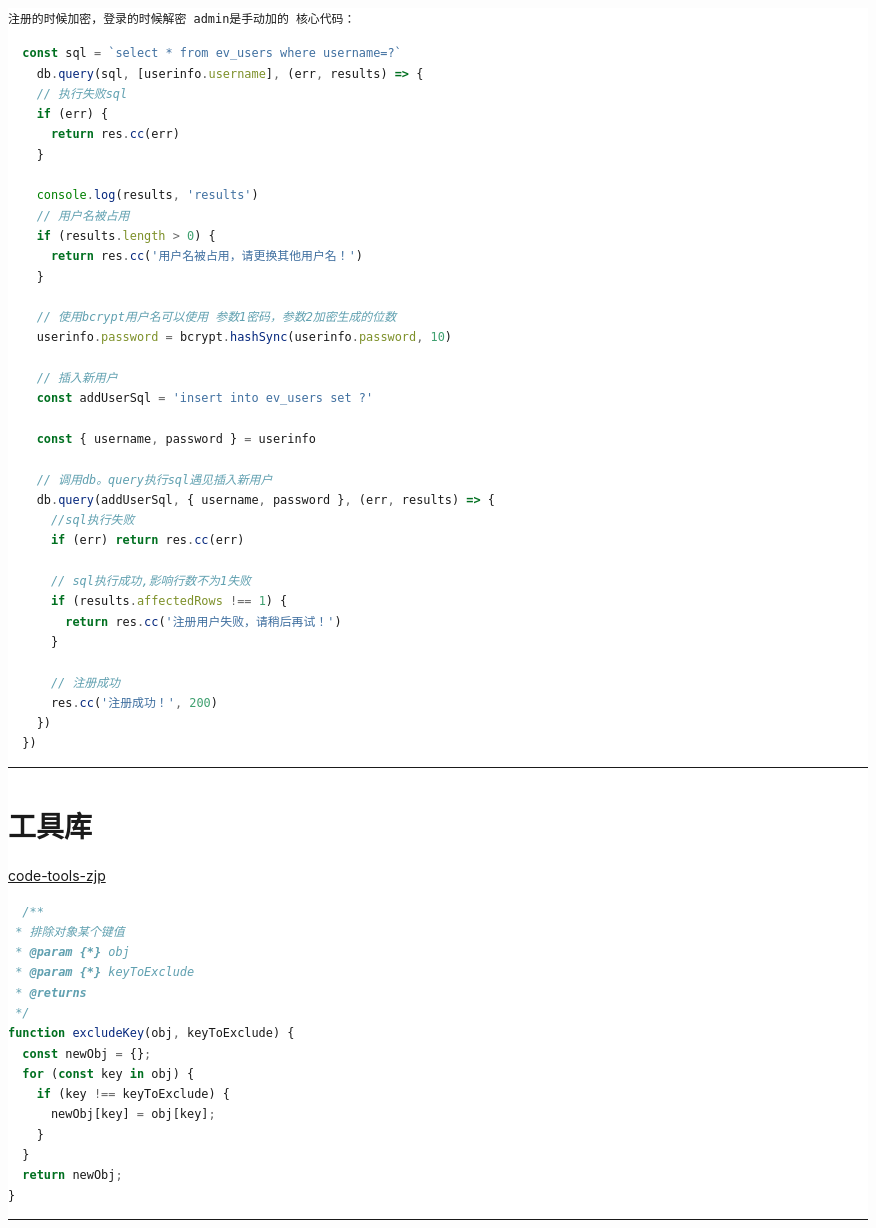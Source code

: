 ```text
注册的时候加密，登录的时候解密 admin是手动加的 核心代码：
```
```js
  const sql = `select * from ev_users where username=?`
    db.query(sql, [userinfo.username], (err, results) => {
    // 执行失败sql
    if (err) {
      return res.cc(err)
    }

    console.log(results, 'results')
    // 用户名被占用
    if (results.length > 0) {
      return res.cc('用户名被占用，请更换其他用户名！')
    }

    // 使用bcrypt用户名可以使用 参数1密码，参数2加密生成的位数
    userinfo.password = bcrypt.hashSync(userinfo.password, 10)

    // 插入新用户
    const addUserSql = 'insert into ev_users set ?'

    const { username, password } = userinfo

    // 调用db。query执行sql遇见插入新用户
    db.query(addUserSql, { username, password }, (err, results) => {
      //sql执行失败
      if (err) return res.cc(err)

      // sql执行成功,影响行数不为1失败
      if (results.affectedRows !== 1) {
        return res.cc('注册用户失败，请稍后再试！')
      }

      // 注册成功
      res.cc('注册成功！', 200)
    })
  })
```
---

# 工具库
[code-tools-zjp](https://www.npmjs.com/package/code-tools-zjp)

```js
  /**
 * 排除对象某个键值
 * @param {*} obj 
 * @param {*} keyToExclude 
 * @returns 
 */
function excludeKey(obj, keyToExclude) {
  const newObj = {};
  for (const key in obj) {
    if (key !== keyToExclude) {
      newObj[key] = obj[key];
    }
  }
  return newObj;
}

```
---